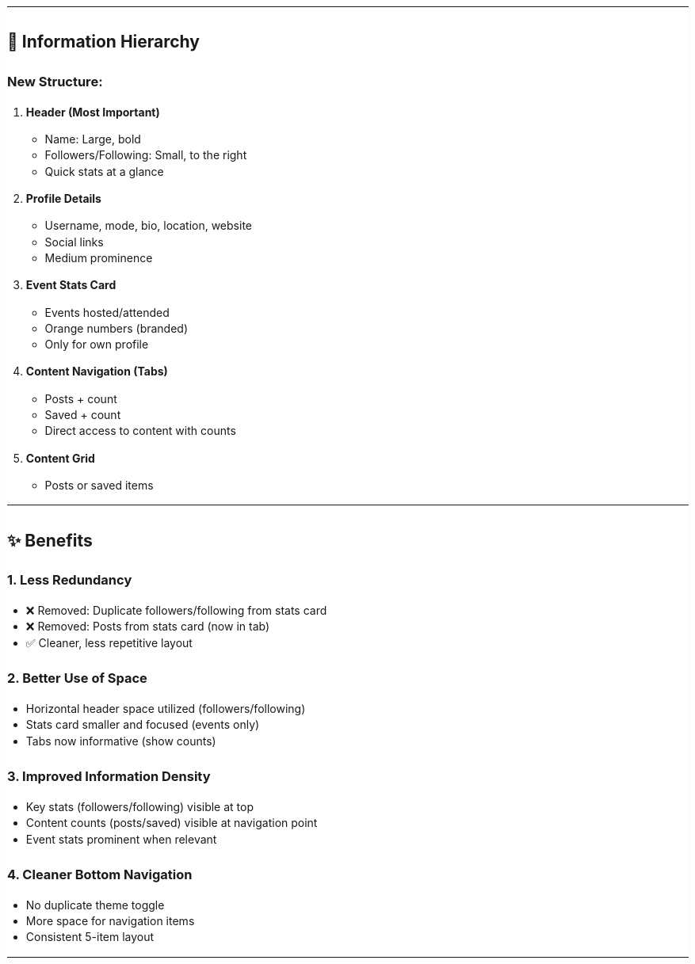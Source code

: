 ```
```

---

## 🎯 Information Hierarchy

### **New Structure**:

1. **Header (Most Important)**
   - Name: Large, bold
   - Followers/Following: Small, to the right
   - Quick stats at a glance

2. **Profile Details**
   - Username, mode, bio, location, website
   - Social links
   - Medium prominence

3. **Event Stats Card**
   - Events hosted/attended
   - Orange numbers (branded)
   - Only for own profile

4. **Content Navigation (Tabs)**
   - Posts + count
   - Saved + count
   - Direct access to content with counts

5. **Content Grid**
   - Posts or saved items

---

## ✨ Benefits

### **1. Less Redundancy**
- ❌ Removed: Duplicate followers/following from stats card
- ❌ Removed: Posts from stats card (now in tab)
- ✅ Cleaner, less repetitive layout

### **2. Better Use of Space**
- Horizontal header space utilized (followers/following)
- Stats card smaller and focused (events only)
- Tabs now informative (show counts)

### **3. Improved Information Density**
- Key stats (followers/following) visible at top
- Content counts (posts/saved) visible at navigation point
- Event stats prominent when relevant

### **4. Cleaner Bottom Navigation**
- No duplicate theme toggle
- More space for navigation items
- Consistent 5-item layout

---